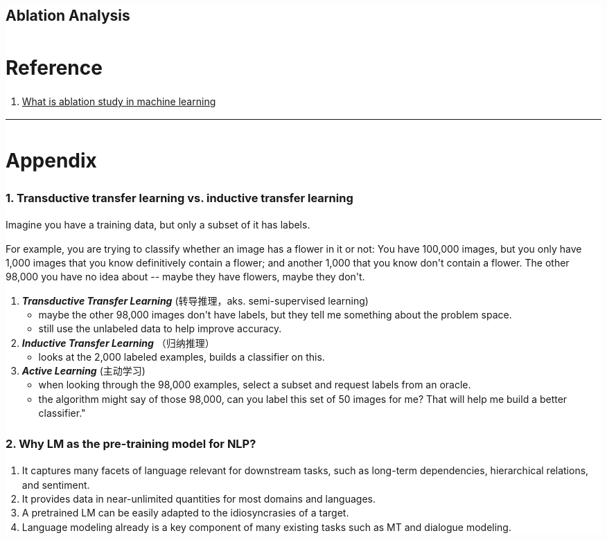 ## Ablation Analysis



# Reference

1. [What is ablation study in machine learning](http://qingkaikong.blogspot.com/2017/12/what-is-ablation-study-in-machine.html)

---

# Appendix

### 1. Transductive transfer learning vs. inductive transfer learning

Imagine you have a training data, but only a subset of it has labels.

For example, you are trying to classify whether an image has a flower in it or not: You have 100,000 images, but you only have 1,000 images that you know definitively contain a flower; and another 1,000 that you know don't contain a flower. The other 98,000 you have no idea about -- maybe they have flowers, maybe they don't.

1. _**Transductive Transfer Learning**_ (转导推理，aks. semi-supervised learning)
    - maybe the other 98,000 images don't have labels, but they tell me something about the problem space.
    - still use the unlabeled data to help improve accuracy.
1. _**Inductive Transfer Learning**_ （归纳推理）
    - looks at the 2,000 labeled examples, builds a classifier on this.
1. _**Active Learning**_ (主动学习)
    - when looking through the 98,000 examples, select a subset and request labels from an oracle.
    - the algorithm might say of those 98,000, can you label this set of 50 images for me? That will help me build a better classifier."

### 2. Why LM as the pre-training model for NLP?

1. It captures many facets of language relevant for downstream tasks, such as long-term dependencies, hierarchical relations, and sentiment.
1. It provides data in near-unlimited quantities for most domains and languages.
1. A pretrained LM can be easily adapted to the idiosyncrasies of a target.
1. Language modeling already is a key component of many existing tasks such as MT and dialogue modeling.
